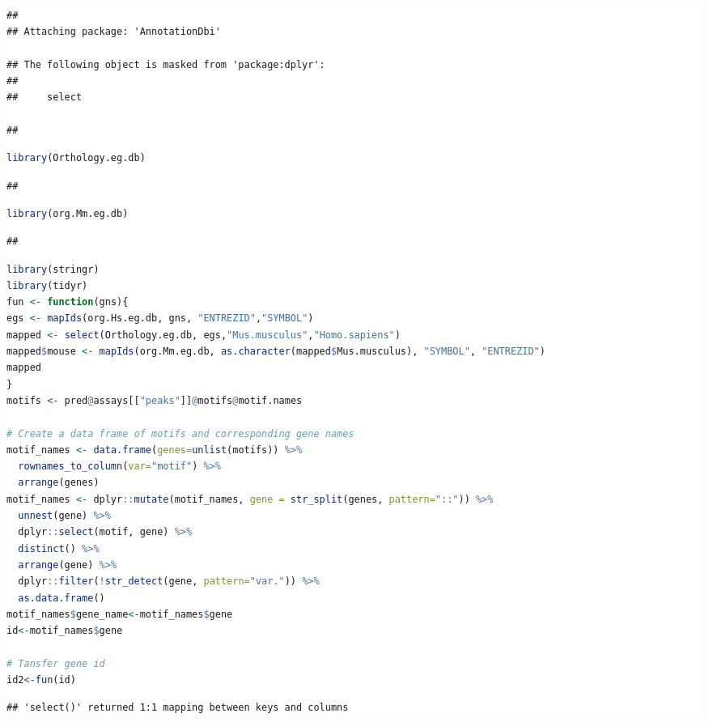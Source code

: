     ## 
    ## Attaching package: 'AnnotationDbi'

    ## The following object is masked from 'package:dplyr':
    ## 
    ##     select

    ## 

``` r
library(Orthology.eg.db)
```

    ## 

``` r
library(org.Mm.eg.db)
```

    ## 

``` r
library(stringr)
library(tidyr)
fun <- function(gns){
egs <- mapIds(org.Hs.eg.db, gns, "ENTREZID","SYMBOL")
mapped <- select(Orthology.eg.db, egs,"Mus.musculus","Homo.sapiens")
mapped$mouse <- mapIds(org.Mm.eg.db, as.character(mapped$Mus.musculus), "SYMBOL", "ENTREZID")
mapped
}
motifs <- pred@assays[["peaks"]]@motifs@motif.names

# Create a data frame of motifs and corresponding gene names
motif_names <- data.frame(genes=unlist(motifs)) %>%
  rownames_to_column(var="motif") %>%
  arrange(genes)
motif_names <- dplyr::mutate(motif_names, gene = str_split(genes, pattern="::")) %>%
  unnest(gene) %>%
  dplyr::select(motif, gene) %>%
  distinct() %>%
  arrange(gene) %>%
  dplyr::filter(!str_detect(gene, pattern="var.")) %>%
  as.data.frame()
motif_names$gene_name<-motif_names$gene
id<-motif_names$gene

# Tansfer gene id
id2<-fun(id)
```

    ## 'select()' returned 1:1 mapping between keys and columns
